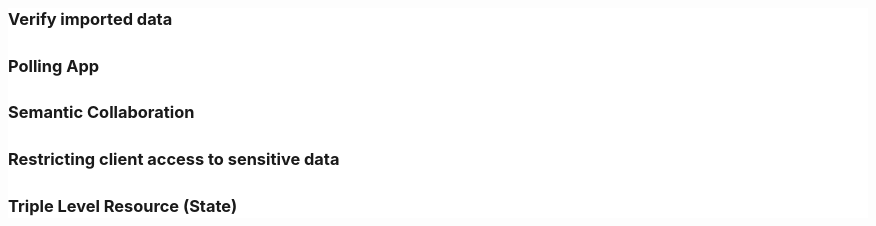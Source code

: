 <section id="uc-138">
<h3>Verify imported data</h3>
<div class=issue data-number=138></div>
</section>


<section id="uc-144">
<h3>Polling App</h3>
<div class=issue data-number=144></div>
</section>


<section id="uc-146">
<h3>Semantic Collaboration</h3>
<div class=issue data-number=146></div>
</section>


<section id="uc-147">
<h3>Restricting client access to sensitive data</h3>
<div class=issue data-number=147></div>
</section>


<section id="uc-148">
<h3>Triple Level Resource (State)</h3>
<div class=issue data-number=148></div>
</section>


</section>
